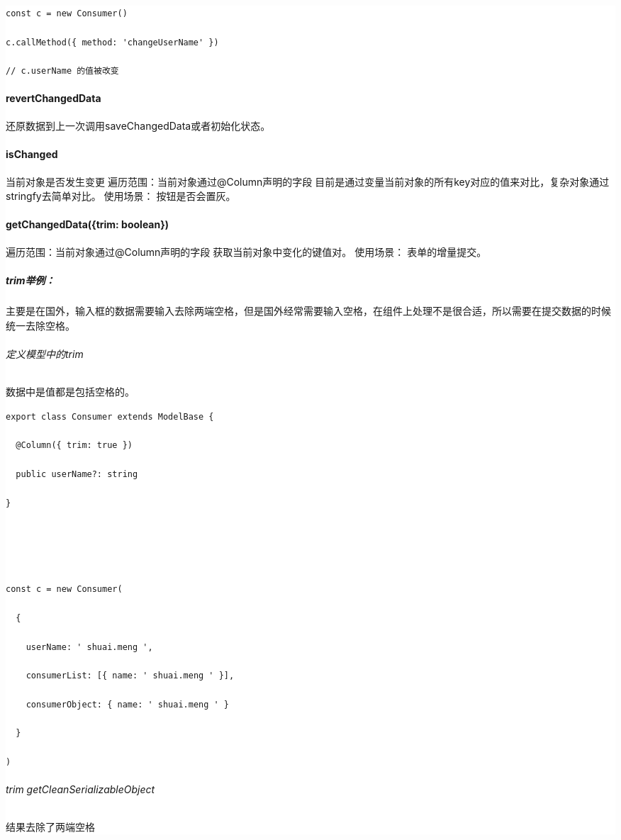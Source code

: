 ```
const c = new Consumer()

c.callMethod({ method: 'changeUserName' })

// c.userName 的值被改变
```
#### **revertChangedData**
还原数据到上一次调用saveChangedData或者初始化状态。 
#### **isChanged**
当前对象是否发生变更 
遍历范围：当前对象通过@Column声明的字段 
目前是通过变量当前对象的所有key对应的值来对比，复杂对象通过stringfy去简单对比。 
使用场景： 
按钮是否会置灰。 
#### **getChangedData({trim: boolean})**
遍历范围：当前对象通过@Column声明的字段 
获取当前对象中变化的键值对。 
使用场景： 
表单的增量提交。 
##### trim举例： 
主要是在国外，输入框的数据需要输入去除两端空格，但是国外经常需要输入空格，在组件上处理不是很合适，所以需要在提交数据的时候统一去除空格。 
###### 定义模型中的trim 
数据中是值都是包括空格的。 

```
export class Consumer extends ModelBase {

  @Column({ trim: true })

  public userName?: string

}





const c = new Consumer(

  {

    userName: ' shuai.meng ',

    consumerList: [{ name: ' shuai.meng ' }],

    consumerObject: { name: ' shuai.meng ' }

  }

)
```
###### trim getCleanSerializableObject 
结果去除了两端空格 

